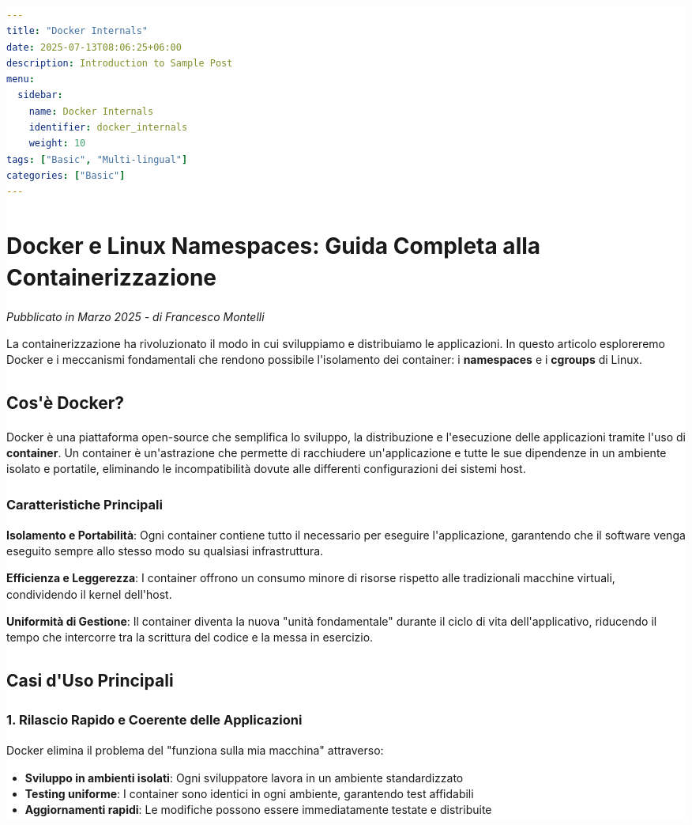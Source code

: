 ```yaml
---
title: "Docker Internals"
date: 2025-07-13T08:06:25+06:00
description: Introduction to Sample Post
menu:
  sidebar:
    name: Docker Internals
    identifier: docker_internals
    weight: 10
tags: ["Basic", "Multi-lingual"]
categories: ["Basic"]
---
```


# Docker e Linux Namespaces: Guida Completa alla Containerizzazione

*Pubblicato in Marzo 2025 - di Francesco Montelli*

La containerizzazione ha rivoluzionato il modo in cui sviluppiamo e distribuiamo le applicazioni. In questo articolo esploreremo Docker e i meccanismi fondamentali che rendono possibile l'isolamento dei container: i **namespaces** e i **cgroups** di Linux.

## Cos'è Docker?

Docker è una piattaforma open-source che semplifica lo sviluppo, la distribuzione e l'esecuzione delle applicazioni tramite l'uso di **container**. Un container è un'astrazione che permette di racchiudere un'applicazione e tutte le sue dipendenze in un ambiente isolato e portatile, eliminando le incompatibilità dovute alle differenti configurazioni dei sistemi host.

### Caratteristiche Principali

**Isolamento e Portabilità**: Ogni container contiene tutto il necessario per eseguire l'applicazione, garantendo che il software venga eseguito sempre allo stesso modo su qualsiasi infrastruttura.

**Efficienza e Leggerezza**: I container offrono un consumo minore di risorse rispetto alle tradizionali macchine virtuali, condividendo il kernel dell'host.

**Uniformità di Gestione**: Il container diventa la nuova "unità fondamentale" durante il ciclo di vita dell'applicativo, riducendo il tempo che intercorre tra la scrittura del codice e la messa in esercizio.

## Casi d'Uso Principali

### 1. Rilascio Rapido e Coerente delle Applicazioni

Docker elimina il problema del "funziona sulla mia macchina" attraverso:

- **Sviluppo in ambienti isolati**: Ogni sviluppatore lavora in un ambiente standardizzato
- **Testing uniforme**: I container sono identici in ogni ambiente, garantendo test affidabili
- **Aggiornamenti rapidi**: Le modifiche possono essere immediatamente testate e distribuite
